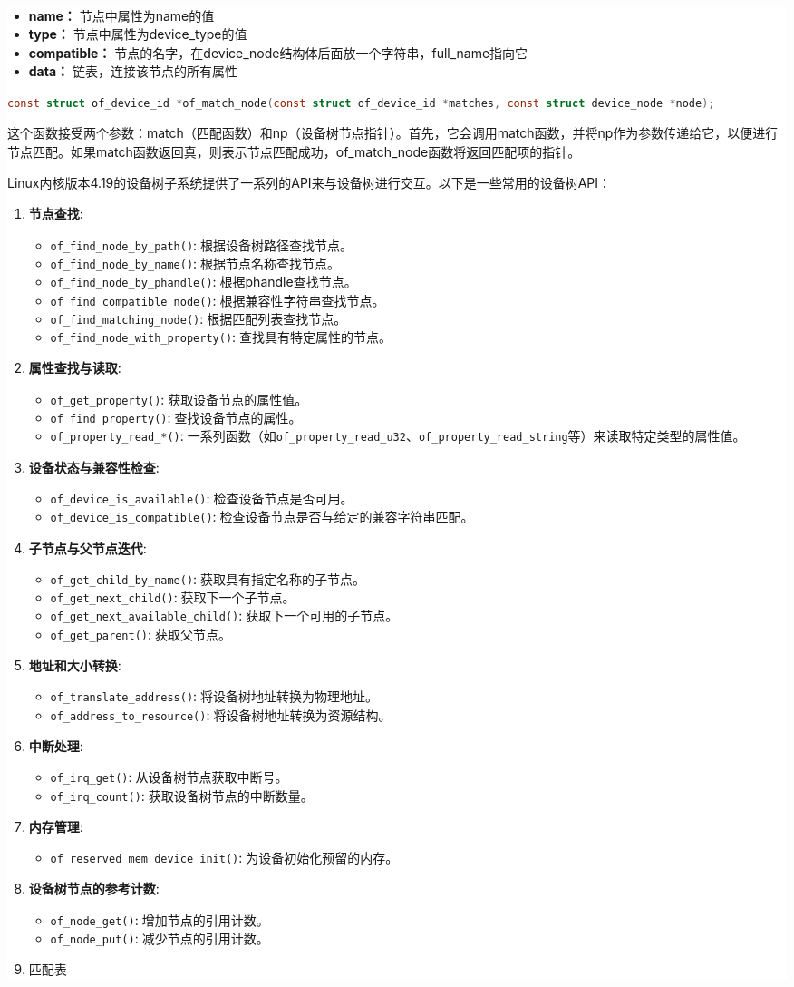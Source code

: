 - **name：** 节点中属性为name的值
- **type：** 节点中属性为device_type的值
- **compatible：** 节点的名字，在device_node结构体后面放一个字符串，full_name指向它
- **data：** 链表，连接该节点的所有属性



~~~c
const struct of_device_id *of_match_node(const struct of_device_id *matches, const struct device_node *node);
~~~

这个函数接受两个参数：match（匹配函数）和np（设备树节点指针）。首先，它会调用match函数，并将np作为参数传递给它，以便进行节点匹配。如果match函数返回真，则表示节点匹配成功，of_match_node函数将返回匹配项的指针。



Linux内核版本4.19的设备树子系统提供了一系列的API来与设备树进行交互。以下是一些常用的设备树API：

1. **节点查找**:
    - `of_find_node_by_path()`: 根据设备树路径查找节点。
    - `of_find_node_by_name()`: 根据节点名称查找节点。
    - `of_find_node_by_phandle()`: 根据phandle查找节点。
    - `of_find_compatible_node()`: 根据兼容性字符串查找节点。
    - `of_find_matching_node()`: 根据匹配列表查找节点。
    - `of_find_node_with_property()`: 查找具有特定属性的节点。

2. **属性查找与读取**:
    - `of_get_property()`: 获取设备节点的属性值。
    - `of_find_property()`: 查找设备节点的属性。
    - `of_property_read_*()`: 一系列函数（如`of_property_read_u32`、`of_property_read_string`等）来读取特定类型的属性值。

3. **设备状态与兼容性检查**:
    - `of_device_is_available()`: 检查设备节点是否可用。
    - `of_device_is_compatible()`: 检查设备节点是否与给定的兼容字符串匹配。

4. **子节点与父节点迭代**:
    - `of_get_child_by_name()`: 获取具有指定名称的子节点。
    - `of_get_next_child()`: 获取下一个子节点。
    - `of_get_next_available_child()`: 获取下一个可用的子节点。
    - `of_get_parent()`: 获取父节点。

5. **地址和大小转换**:
    - `of_translate_address()`: 将设备树地址转换为物理地址。
    - `of_address_to_resource()`: 将设备树地址转换为资源结构。

6. **中断处理**:
    - `of_irq_get()`: 从设备树节点获取中断号。
    - `of_irq_count()`: 获取设备树节点的中断数量。

7. **内存管理**:
    - `of_reserved_mem_device_init()`: 为设备初始化预留的内存。

8. **设备树节点的参考计数**:
    - `of_node_get()`: 增加节点的引用计数。
    - `of_node_put()`: 减少节点的引用计数。
    
9. 匹配表
